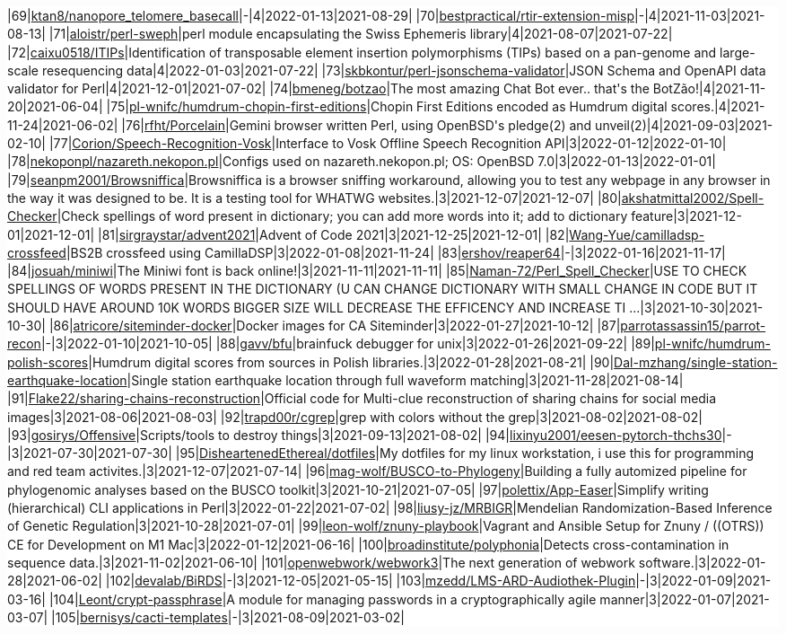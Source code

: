 |69|[ktan8/nanopore_telomere_basecall](https://github.com/ktan8/nanopore_telomere_basecall)|-|4|2022-01-13|2021-08-29|
|70|[bestpractical/rtir-extension-misp](https://github.com/bestpractical/rtir-extension-misp)|-|4|2021-11-03|2021-08-13|
|71|[aloistr/perl-sweph](https://github.com/aloistr/perl-sweph)|perl module encapsulating the Swiss Ephemeris library|4|2021-08-07|2021-07-22|
|72|[caixu0518/ITIPs](https://github.com/caixu0518/ITIPs)|Identification of transposable element insertion polymorphisms (TIPs) based on a pan-genome and large-scale resequencing data|4|2022-01-03|2021-07-22|
|73|[skbkontur/perl-jsonschema-validator](https://github.com/skbkontur/perl-jsonschema-validator)|JSON Schema and OpenAPI data validator for Perl|4|2021-12-01|2021-07-02|
|74|[bmeneg/botzao](https://github.com/bmeneg/botzao)|The most amazing Chat Bot ever.. that's the BotZão!|4|2021-11-20|2021-06-04|
|75|[pl-wnifc/humdrum-chopin-first-editions](https://github.com/pl-wnifc/humdrum-chopin-first-editions)|Chopin First Editions encoded as Humdrum digital scores.|4|2021-11-24|2021-06-02|
|76|[rfht/Porcelain](https://github.com/rfht/Porcelain)|Gemini browser written Perl, using OpenBSD's pledge(2) and unveil(2)|4|2021-09-03|2021-02-10|
|77|[Corion/Speech-Recognition-Vosk](https://github.com/Corion/Speech-Recognition-Vosk)|Interface to Vosk Offline Speech Recognition API|3|2022-01-12|2022-01-10|
|78|[nekoponpl/nazareth.nekopon.pl](https://github.com/nekoponpl/nazareth.nekopon.pl)|Configs used on nazareth.nekopon.pl; OS: OpenBSD 7.0|3|2022-01-13|2022-01-01|
|79|[seanpm2001/Browsniffica](https://github.com/seanpm2001/Browsniffica)|Browsniffica is a browser sniffing workaround, allowing you to test any webpage in any browser in the way it was designed to be. It is a testing tool for WHATWG websites.|3|2021-12-07|2021-12-07|
|80|[akshatmittal2002/Spell-Checker](https://github.com/akshatmittal2002/Spell-Checker)|Check spellings of word present in dictionary; you can add more words into it; add to dictionary feature|3|2021-12-01|2021-12-01|
|81|[sirgraystar/advent2021](https://github.com/sirgraystar/advent2021)|Advent of Code 2021|3|2021-12-25|2021-12-01|
|82|[Wang-Yue/camilladsp-crossfeed](https://github.com/Wang-Yue/camilladsp-crossfeed)|BS2B crossfeed using CamillaDSP|3|2022-01-08|2021-11-24|
|83|[ershov/reaper64](https://github.com/ershov/reaper64)|-|3|2022-01-16|2021-11-17|
|84|[josuah/miniwi](https://github.com/josuah/miniwi)|The Miniwi font is back online!|3|2021-11-11|2021-11-11|
|85|[Naman-72/Perl_Spell_Checker](https://github.com/Naman-72/Perl_Spell_Checker)|USE TO CHECK SPELLINGS OF WORDS PRESENT IN THE DICTIONARY (U CAN CHANGE DICTIONARY WITH SMALL CHANGE IN CODE BUT IT SHOULD HAVE AROUND 10K WORDS BIGGER SIZE WILL DECREASE THE EFFICENCY AND INCREASE TI ...|3|2021-10-30|2021-10-30|
|86|[atricore/siteminder-docker](https://github.com/atricore/siteminder-docker)|Docker images for CA Siteminder|3|2022-01-27|2021-10-12|
|87|[parrotassassin15/parrot-recon](https://github.com/parrotassassin15/parrot-recon)|-|3|2022-01-10|2021-10-05|
|88|[gavv/bfu](https://github.com/gavv/bfu)|brainfuck debugger for unix|3|2022-01-26|2021-09-22|
|89|[pl-wnifc/humdrum-polish-scores](https://github.com/pl-wnifc/humdrum-polish-scores)|Humdrum digital scores from sources in Polish libraries.|3|2022-01-28|2021-08-21|
|90|[Dal-mzhang/single-station-earthquake-location](https://github.com/Dal-mzhang/single-station-earthquake-location)|Single station earthquake location through full waveform matching|3|2021-11-28|2021-08-14|
|91|[Flake22/sharing-chains-reconstruction](https://github.com/Flake22/sharing-chains-reconstruction)|Official code for Multi-clue reconstruction of sharing chains for social media images|3|2021-08-06|2021-08-03|
|92|[trapd00r/cgrep](https://github.com/trapd00r/cgrep)|grep with colors without the grep|3|2021-08-02|2021-08-02|
|93|[gosirys/Offensive](https://github.com/gosirys/Offensive)|Scripts/tools to destroy things|3|2021-09-13|2021-08-02|
|94|[lixinyu2001/eesen-pytorch-thchs30](https://github.com/lixinyu2001/eesen-pytorch-thchs30)|-|3|2021-07-30|2021-07-30|
|95|[DisheartenedEthereal/dotfiles](https://github.com/DisheartenedEthereal/dotfiles)|My dotfiles for my linux workstation, i use this for programming and red team activites.|3|2021-12-07|2021-07-14|
|96|[mag-wolf/BUSCO-to-Phylogeny](https://github.com/mag-wolf/BUSCO-to-Phylogeny)|Building a fully automized pipeline for phylogenomic analyses based on the BUSCO toolkit|3|2021-10-21|2021-07-05|
|97|[polettix/App-Easer](https://github.com/polettix/App-Easer)|Simplify writing (hierarchical) CLI applications in Perl|3|2022-01-22|2021-07-02|
|98|[liusy-jz/MRBIGR](https://github.com/liusy-jz/MRBIGR)|Mendelian Randomization-Based Inference of Genetic Regulation|3|2021-10-28|2021-07-01|
|99|[leon-wolf/znuny-playbook](https://github.com/leon-wolf/znuny-playbook)|Vagrant and Ansible Setup for Znuny / ((OTRS)) CE for Development on M1 Mac|3|2022-01-12|2021-06-16|
|100|[broadinstitute/polyphonia](https://github.com/broadinstitute/polyphonia)|Detects cross-contamination in sequence data.|3|2021-11-02|2021-06-10|
|101|[openwebwork/webwork3](https://github.com/openwebwork/webwork3)|The next generation of webwork software.|3|2022-01-28|2021-06-02|
|102|[devalab/BiRDS](https://github.com/devalab/BiRDS)|-|3|2021-12-05|2021-05-15|
|103|[mzedd/LMS-ARD-Audiothek-Plugin](https://github.com/mzedd/LMS-ARD-Audiothek-Plugin)|-|3|2022-01-09|2021-03-16|
|104|[Leont/crypt-passphrase](https://github.com/Leont/crypt-passphrase)|A module for managing passwords in a cryptographically agile manner|3|2022-01-07|2021-03-07|
|105|[bernisys/cacti-templates](https://github.com/bernisys/cacti-templates)|-|3|2021-08-09|2021-03-02|